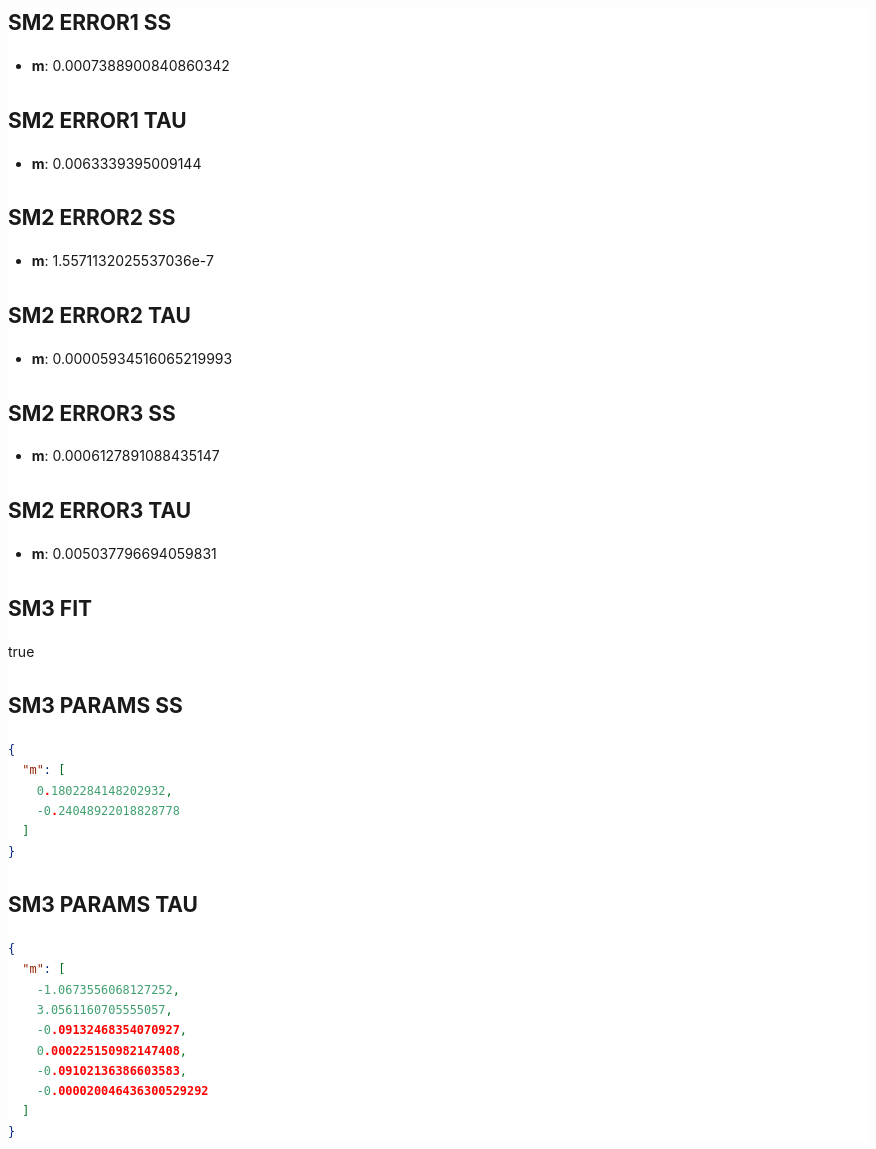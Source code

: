 ## SM2 ERROR1 SS

- **m**: 0.0007388900840860342

## SM2 ERROR1 TAU

- **m**: 0.0063339395009144

## SM2 ERROR2 SS

- **m**: 1.5571132025537036e-7

## SM2 ERROR2 TAU

- **m**: 0.00005934516065219993

## SM2 ERROR3 SS

- **m**: 0.0006127891088435147

## SM2 ERROR3 TAU

- **m**: 0.005037796694059831

## SM3 FIT

true

## SM3 PARAMS SS

```json
{
  "m": [
    0.1802284148202932,
    -0.24048922018828778
  ]
}
```

## SM3 PARAMS TAU

```json
{
  "m": [
    -1.0673556068127252,
    3.0561160705555057,
    -0.09132468354070927,
    0.000225150982147408,
    -0.09102136386603583,
    -0.000020046436300529292
  ]
}
```
